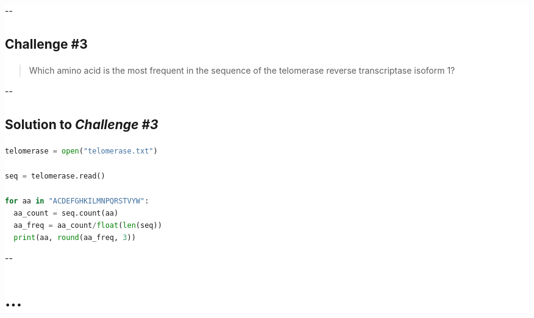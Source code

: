 --


##  **Challenge #3**

> Which amino acid is the most frequent in the sequence of the telomerase reverse transcriptase isoform 1?

--

## Solution to *Challenge #3*
```python
telomerase = open("telomerase.txt")

seq = telomerase.read()

for aa in "ACDEFGHKILMNPQRSTVYW":
  aa_count = seq.count(aa)
  aa_freq = aa_count/float(len(seq))
  print(aa, round(aa_freq, 3))
```

--

# ...